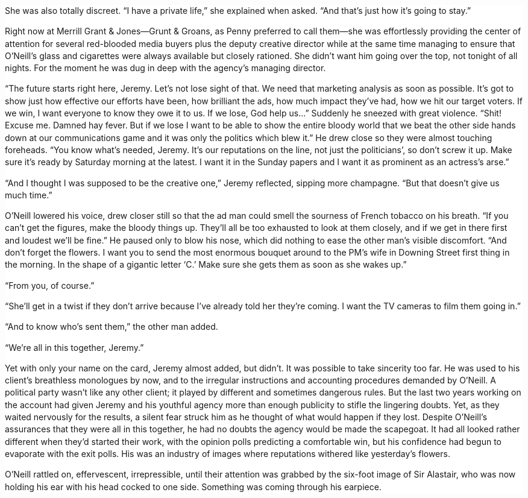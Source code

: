 She was also totally discreet. “I have a private life,” she explained when asked. “And that’s just how it’s going to stay.”

Right now at Merrill Grant & Jones—Grunt & Groans, as Penny preferred to call them—she was effortlessly providing the center of attention for several red-blooded media buyers plus the deputy creative director while at the same time managing to ensure that O’Neill’s glass and cigarettes were always available but closely rationed. She didn’t want him going over the top, not tonight of all nights. For the moment he was dug in deep with the agency’s managing director.

“The future starts right here, Jeremy. Let’s not lose sight of that. We need that marketing analysis as soon as possible. It’s got to show just how effective our efforts have been, how brilliant the ads, how much impact they’ve had, how we hit our target voters. If we win, I want everyone to know they owe it to us. If we lose, God help us…” Suddenly he sneezed with great violence. “Shit! Excuse me. Damned hay fever. But if we lose I want to be able to show the entire bloody world that we beat the other side hands down at our communications game and it was only the politics which blew it.” He drew close so they were almost touching foreheads. “You know what’s needed, Jeremy. It’s our reputations on the line, not just the politicians’, so don’t screw it up. Make sure it’s ready by Saturday morning at the latest. I want it in the Sunday papers and I want it as prominent as an actress’s arse.”

“And I thought I was supposed to be the creative one,” Jeremy reflected, sipping more champagne. “But that doesn’t give us much time.”

O’Neill lowered his voice, drew closer still so that the ad man could smell the sourness of French tobacco on his breath. “If you can’t get the figures, make the bloody things up. They’ll all be too exhausted to look at them closely, and if we get in there first and loudest we’ll be fine.” He paused only to blow his nose, which did nothing to ease the other man’s visible discomfort. “And don’t forget the flowers. I want you to send the most enormous bouquet around to the PM’s wife in Downing Street first thing in the morning. In the shape of a gigantic letter ‘C.’ Make sure she gets them as soon as she wakes up.”

“From you, of course.”

“She’ll get in a twist if they don’t arrive because I’ve already told her they’re coming. I want the TV cameras to film them going in.”

“And to know who’s sent them,” the other man added.

“We’re all in this together, Jeremy.”

Yet with only your name on the card, Jeremy almost added, but didn’t. It was possible to take sincerity too far. He was used to his client’s breathless monologues by now, and to the irregular instructions and accounting procedures demanded by O’Neill. A political party wasn’t like any other client; it played by different and sometimes dangerous rules. But the last two years working on the account had given Jeremy and his youthful agency more than enough publicity to stifle the lingering doubts. Yet, as they waited nervously for the results, a silent fear struck him as he thought of what would happen if they lost. Despite O’Neill’s assurances that they were all in this together, he had no doubts the agency would be made the scapegoat. It had all looked rather different when they’d started their work, with the opinion polls predicting a comfortable win, but his confidence had begun to evaporate with the exit polls. His was an industry of images where reputations withered like yesterday’s flowers.

O’Neill rattled on, effervescent, irrepressible, until their attention was grabbed by the six-foot image of Sir Alastair, who was now holding his ear with his head cocked to one side. Something was coming through his earpiece.
